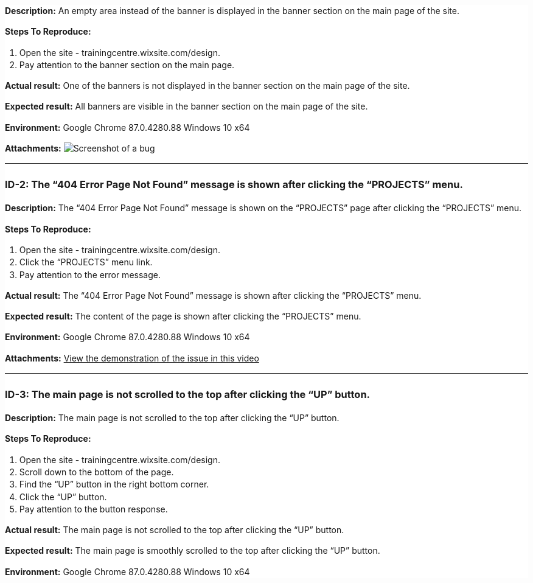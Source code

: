 **Description:** An empty area instead of the banner is displayed in the banner section on the main page of the site.

**Steps To Reproduce:** 
  1. Open the site - trainingcentre.wixsite.com/design.
  2. Pay attention to the banner section on the main page.

**Actual result:** One of the banners is not displayed in the banner section on the main page of the site.

**Expected result:** All banners are visible in the banner section on the main page of the site.

**Environment:** Google Chrome 87.0.4280.88 Windows 10 x64

**Attachments:** ![Screenshot of a bug](https://dl.dropboxusercontent.com/scl/fi/ccv9xb98mpzj94saeuhj4/hw_1_1_banner_bug.png?rlkey=925acvprotgavrg6rufp9118u&dl=0)

---

### ID-2: The “404 Error Page Not Found” message is shown after clicking the “PROJECTS” menu.

**Description:** The “404 Error Page Not Found” message is shown on the “PROJECTS” page after clicking the “PROJECTS” menu.

**Steps To Reproduce:** 
  1. Open the site - trainingcentre.wixsite.com/design.
  2. Click the “PROJECTS” menu link.
  3. Pay attention to the error message.

**Actual result:** The “404 Error Page Not Found” message is shown after clicking the “PROJECTS” menu.

**Expected result:** The content of the page is shown after clicking the “PROJECTS” menu.

**Environment:** Google Chrome 87.0.4280.88 Windows 10 x64

**Attachments:** [View the demonstration of the issue in this video](https://dl.dropboxusercontent.com/scl/fi/e9anamlyt9s70ttngty0e/hw_1_2_404_error.mp4?rlkey=tzq6av4fc3euuxymabds8o33a&dl=0)

---
### ID-3: The main page is not scrolled to the top after clicking the “UP” button.

**Description:** The main page is not scrolled to the top after clicking the “UP” button.

**Steps To Reproduce:** 
  1. Open the site - trainingcentre.wixsite.com/design.
  2. Scroll down to the bottom of the page.
  3. Find the “UP” button in the right bottom corner.
  4. Click the “UP” button.
  5. Pay attention to the button response.

**Actual result:** The main page is not scrolled to the top after clicking the “UP” button.

**Expected result:** The main page is smoothly scrolled to the top after clicking the “UP” button.

**Environment:** Google Chrome 87.0.4280.88 Windows 10 x64
